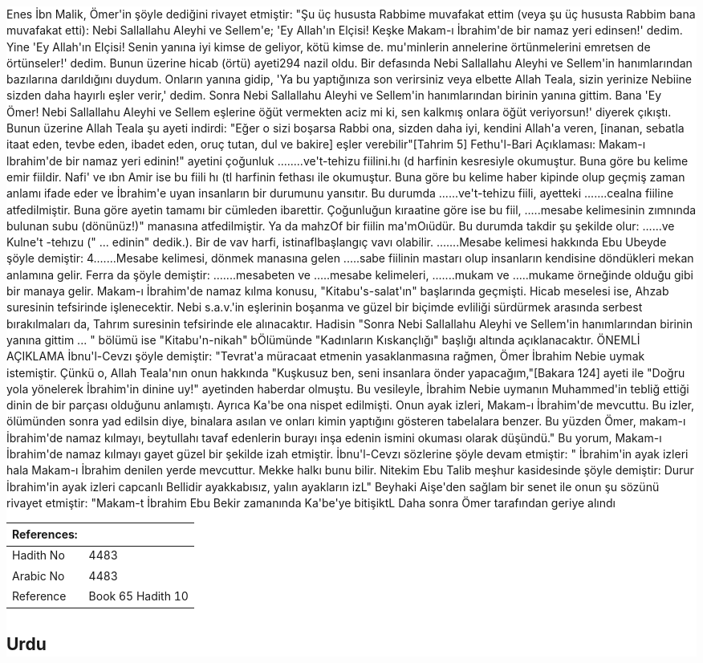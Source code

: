 Enes İbn Malik, Ömer'in şöyle dediğini rivayet etmiştir: "Şu üç hususta Rabbime muvafakat ettim (veya şu üç hususta Rabbim bana muvafakat etti): Nebi Sallallahu Aleyhi ve Sellem'e; 'Ey Allah'ın Elçisi! Keşke Makam-ı İbrahim'de bir namaz yeri edinsen!' dedim. Yine 'Ey Allah'ın Elçisi! Senin yanına iyi kimse de geliyor, kötü kimse de. mu'minlerin annelerine örtünmelerini emretsen de örtünseler!' dedim. Bunun üzerine hicab (örtü) ayeti294 nazil oldu. Bir defasında Nebi Sallallahu Aleyhi ve Sellem'in hanımlarından bazılarına darıldığını duydum. Onların yanına gidip, 'Ya bu yaptığınıza son verirsiniz veya elbette Allah Teala, sizin yerinize Nebiine sizden daha hayırlı eşler verir,' dedim. Sonra Nebi Sallallahu Aleyhi ve Sellem'in hanımlarından birinin yanına gittim. Bana 'Ey Ömer! Nebi Sallallahu Aleyhi ve Sellem eşlerine öğüt vermekten aciz mi ki, sen kalkmış onlara öğüt veriyorsun!' diyerek çıkıştı. Bunun üzerine Allah Teala şu ayeti indirdi: "Eğer o sizi boşarsa Rabbi ona, sizden daha iyi, kendini Allah'a veren, [inanan, sebatla itaat eden, tevbe eden, ibadet eden, oruç tutan, dul ve bakire] eşler verebilir"[Tahrim 5] Fethu'l-Bari Açıklaması: Makam-ı lbrahim'de bir namaz yeri edinin!" ayetini çoğunluk ........ve't-tehizu fiilini.hı (d harfinin kesresiyle okumuştur. Buna göre bu kelime emir fiildir. Nafi' ve ıbn Amir ise bu fiili hı (tl harfinin fethası ile okumuştur. Buna göre bu kelime haber kipinde olup geçmiş zaman anlamı ifade eder ve İbrahim'e uyan insanların bir durumunu yansıtır. Bu durumda ......ve't-tehizu fiili, ayetteki .......cealna fiiline atfedilmiştir. Buna göre ayetin tamamı bir cümleden ibarettir. Çoğunluğun kıraatine göre ise bu fiil, .....mesabe kelimesinin zımnında bulunan subu (dönünüz!)" manasına atfedilmiştir. Ya da mahzOf bir fiilin ma'mOıüdür. Bu durumda takdir şu şekilde olur: ......ve Kulne't -tehızu (" ... edinin" dedik.). Bir de vav harfi, istinaflbaşlangıç vavı olabilir. .......Mesabe kelimesi hakkında Ebu Ubeyde şöyle demiştir: 4.......Mesabe kelimesi, dönmek manasına gelen .....sabe fiilinin mastarı olup insanların kendisine döndükleri mekan anlamına gelir. Ferra da şöyle demiştir: .......mesabeten ve .....mesabe kelimeleri, .......mukam ve .....mukame örneğinde olduğu gibi bir manaya gelir. Makam-ı İbrahim'de namaz kılma konusu, "Kitabu's-salat'ın" başlarında geçmişti. Hicab meselesi ise, Ahzab suresinin tefsirinde işlenecektir. Nebi s.a.v.'in eşlerinin boşanma ve güzel bir biçimde evliliği sürdürmek arasında serbest bırakılmaları da, Tahrım suresinin tefsirinde ele alınacaktır. Hadisin "Sonra Nebi Sallallahu Aleyhi ve Sellem'in hanımlarından birinin yanına gittim ... " bölümü ise "Kitabu'n-nikah" bÖlümünde "Kadınların Kıskançlığı" başlığı altında açıklanacaktır. ÖNEMLİ AÇIKLAMA İbnu'l-Cevzı şöyle demiştir: "Tevrat'a müracaat etmenin yasaklanmasına rağmen, Ömer İbrahim Nebie uymak istemiştir. Çünkü o, Allah Teala'nın onun hakkında "Kuşkusuz ben, seni insanlara önder yapacağım,"[Bakara 124] ayeti ile "Doğru yola yönelerek İbrahim'in dinine uy!" ayetinden haberdar olmuştu. Bu vesileyle, İbrahim Nebie uymanın Muhammed'in tebliğ ettiği dinin de bir parçası olduğunu anlamıştı. Ayrıca Ka'be ona nispet edilmişti. Onun ayak izleri, Makam-ı İbrahim'de mevcuttu. Bu izler, ölümünden sonra yad edilsin diye, binalara asılan ve onları kimin yaptığını gösteren tabelalara benzer. Bu yüzden Ömer, makam-ı İbrahim'de namaz kılmayı, beytullahı tavaf edenlerin burayı inşa edenin ismini okuması olarak düşündü." Bu yorum, Makam-ı İbrahim'de namaz kılmayı gayet güzel bir şekilde izah etmiştir. İbnu'l-Cevzı sözlerine şöyle devam etmiştir: " İbrahim'in ayak izleri hala Makam-ı İbrahim denilen yerde mevcuttur. Mekke halkı bunu bilir. Nitekim Ebu Talib meşhur kasidesinde şöyle demiştir: Durur İbrahim'in ayak izleri capcanlı Bellidir ayakkabısız, yalın ayakların izL" Beyhaki Aişe'den sağlam bir senet ile onun şu sözünü rivayet etmiştir: "Makam-t İbrahim Ebu Bekir zamanında Ka'be'ye bitişiktL Daha sonra Ömer tarafından geriye alındı
</div>
<div style={{backgroundColor:'#f8f9fa',padding:20, marginBottom: 10}}><table> <thead> <tr> <th>References:</th> <th></th> </tr> </thead> <tbody><tr><td>Hadith No</td><td>4483</td></tr><tr><td>Arabic No</td><td>4483</td></tr><tr><td>Reference</td><td>Book 65 Hadith 10</td></tr></tbody></table></div>

## Urdu


<div dir="rtl" lang="ur" style={{fontSize:'larger',backgroundColor:'#f8f9fa',padding:20}}>